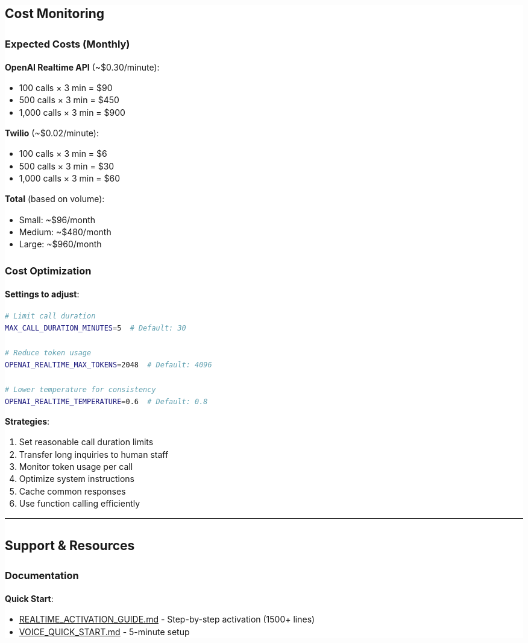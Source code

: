 
## Cost Monitoring

### Expected Costs (Monthly)

**OpenAI Realtime API** (~$0.30/minute):
- 100 calls × 3 min = $90
- 500 calls × 3 min = $450
- 1,000 calls × 3 min = $900

**Twilio** (~$0.02/minute):
- 100 calls × 3 min = $6
- 500 calls × 3 min = $30
- 1,000 calls × 3 min = $60

**Total** (based on volume):
- Small: ~$96/month
- Medium: ~$480/month
- Large: ~$960/month

### Cost Optimization

**Settings to adjust**:
```bash
# Limit call duration
MAX_CALL_DURATION_MINUTES=5  # Default: 30

# Reduce token usage
OPENAI_REALTIME_MAX_TOKENS=2048  # Default: 4096

# Lower temperature for consistency
OPENAI_REALTIME_TEMPERATURE=0.6  # Default: 0.8
```

**Strategies**:
1. Set reasonable call duration limits
2. Transfer long inquiries to human staff
3. Monitor token usage per call
4. Optimize system instructions
5. Cache common responses
6. Use function calling efficiently

---

## Support & Resources

### Documentation

**Quick Start**:
- [REALTIME_ACTIVATION_GUIDE.md](REALTIME_ACTIVATION_GUIDE.md) - Step-by-step activation (1500+ lines)
- [VOICE_QUICK_START.md](VOICE_QUICK_START.md) - 5-minute setup
